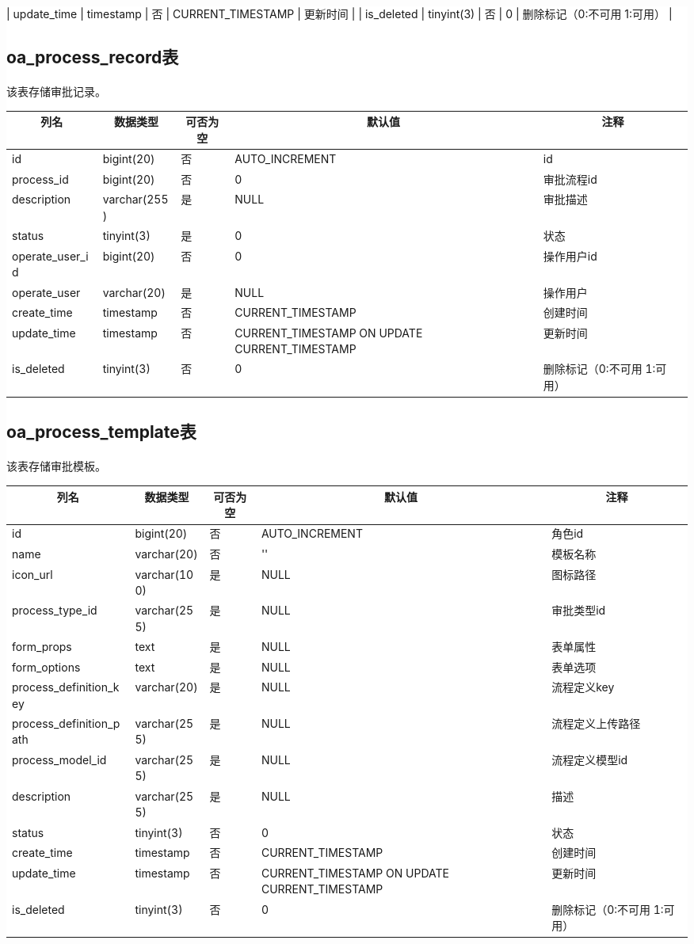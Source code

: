| update_time         | timestamp    | 否           | CURRENT_TIMESTAMP | 更新时间                                       |
| is_deleted          | tinyint(3)   | 否           | 0                 | 删除标记（0:不可用 1:可用）                    |



## oa_process_record表  

该表存储审批记录。

| **列名**        | **数据类型** | **可否为空** | **默认值**                                    | **注释**                    |
| --------------- | ------------ | ------------ | --------------------------------------------- | --------------------------- |
| id              | bigint(20)   | 否           | AUTO_INCREMENT                                | id                          |
| process_id      | bigint(20)   | 否           | 0                                             | 审批流程id                  |
| description     | varchar(255) | 是           | NULL                                          | 审批描述                    |
| status          | tinyint(3)   | 是           | 0                                             | 状态                        |
| operate_user_id | bigint(20)   | 否           | 0                                             | 操作用户id                  |
| operate_user    | varchar(20)  | 是           | NULL                                          | 操作用户                    |
| create_time     | timestamp    | 否           | CURRENT_TIMESTAMP                             | 创建时间                    |
| update_time     | timestamp    | 否           | CURRENT_TIMESTAMP ON UPDATE CURRENT_TIMESTAMP | 更新时间                    |
| is_deleted      | tinyint(3)   | 否           | 0                                             | 删除标记（0:不可用 1:可用） |

## oa_process_template表

该表存储审批模板。

| 列名                    | 数据类型     | 可否为空 | 默认值                                        | 注释                        |
| ----------------------- | ------------ | -------- | --------------------------------------------- | --------------------------- |
| id                      | bigint(20)   | 否       | AUTO_INCREMENT                                | 角色id                      |
| name                    | varchar(20)  | 否       | ''                                            | 模板名称                    |
| icon_url                | varchar(100) | 是       | NULL                                          | 图标路径                    |
| process_type_id         | varchar(255) | 是       | NULL                                          | 审批类型id                  |
| form_props              | text         | 是       | NULL                                          | 表单属性                    |
| form_options            | text         | 是       | NULL                                          | 表单选项                    |
| process_definition_key  | varchar(20)  | 是       | NULL                                          | 流程定义key                 |
| process_definition_path | varchar(255) | 是       | NULL                                          | 流程定义上传路径            |
| process_model_id        | varchar(255) | 是       | NULL                                          | 流程定义模型id              |
| description             | varchar(255) | 是       | NULL                                          | 描述                        |
| status                  | tinyint(3)   | 否       | 0                                             | 状态                        |
| create_time             | timestamp    | 否       | CURRENT_TIMESTAMP                             | 创建时间                    |
| update_time             | timestamp    | 否       | CURRENT_TIMESTAMP ON UPDATE CURRENT_TIMESTAMP | 更新时间                    |
| is_deleted              | tinyint(3)   | 否       | 0                                             | 删除标记（0:不可用 1:可用） |
